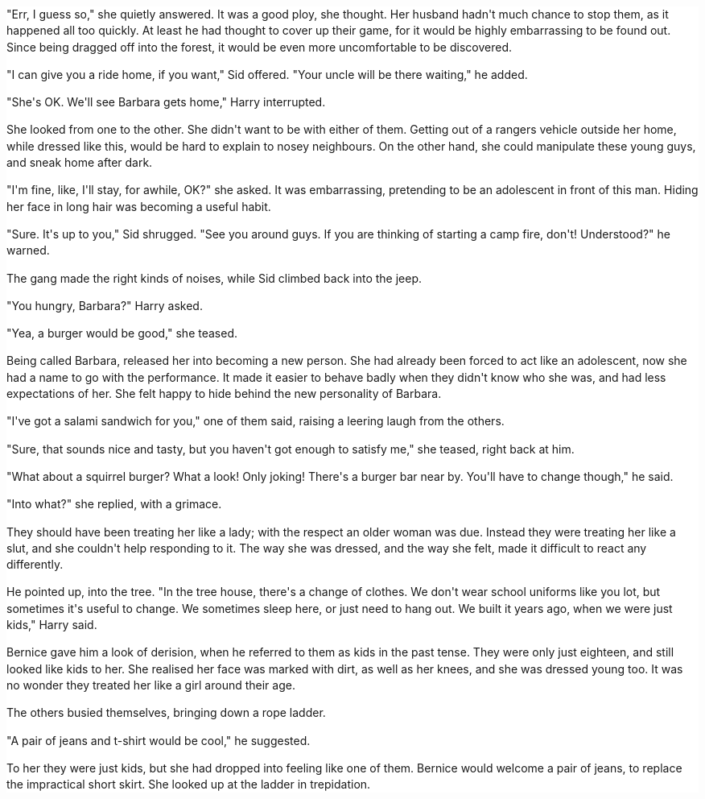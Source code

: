 "Err, I guess so," she quietly answered. It was a good ploy, she thought. Her husband hadn't much chance to stop them, as it happened all too quickly. At least he had thought to cover up their game, for it would be highly embarrassing to be found out. Since being dragged off into the forest, it would be even more uncomfortable to be discovered. 

"I can give you a ride home, if you want," Sid offered. "Your uncle will be there waiting," he added. 

"She's OK. We'll see Barbara gets home," Harry interrupted. 

She looked from one to the other. She didn't want to be with either of them. Getting out of a rangers vehicle outside her home, while dressed like this, would be hard to explain to nosey neighbours. On the other hand, she could manipulate these young guys, and sneak home after dark. 

"I'm fine, like, I'll stay, for awhile, OK?" she asked. It was embarrassing, pretending to be an adolescent in front of this man. Hiding her face in long hair was becoming a useful habit. 

"Sure. It's up to you," Sid shrugged. "See you around guys. If you are thinking of starting a camp fire, don't! Understood?" he warned. 

The gang made the right kinds of noises, while Sid climbed back into the jeep. 

"You hungry, Barbara?" Harry asked. 

"Yea, a burger would be good," she teased. 

Being called Barbara, released her into becoming a new person. She had already been forced to act like an adolescent, now she had a name to go with the performance. It made it easier to behave badly when they didn't know who she was, and had less expectations of her. She felt happy to hide behind the new personality of Barbara. 

"I've got a salami sandwich for you," one of them said, raising a leering laugh from the others. 

"Sure, that sounds nice and tasty, but you haven't got enough to satisfy me," she teased, right back at him. 

"What about a squirrel burger? What a look! Only joking! There's a burger bar near by. You'll have to change though," he said. 

"Into what?" she replied, with a grimace. 

They should have been treating her like a lady; with the respect an older woman was due. Instead they were treating her like a slut, and she couldn't help responding to it. The way she was dressed, and the way she felt, made it difficult to react any differently. 

He pointed up, into the tree. "In the tree house, there's a change of clothes. We don't wear school uniforms like you lot, but sometimes it's useful to change. We sometimes sleep here, or just need to hang out. We built it years ago, when we were just kids," Harry said. 

Bernice gave him a look of derision, when he referred to them as kids in the past tense. They were only just eighteen, and still looked like kids to her. She realised her face was marked with dirt, as well as her knees, and she was dressed young too. It was no wonder they treated her like a girl around their age. 

The others busied themselves, bringing down a rope ladder. 

"A pair of jeans and t-shirt would be cool," he suggested. 

To her they were just kids, but she had dropped into feeling like one of them. Bernice would welcome a pair of jeans, to replace the impractical short skirt. She looked up at the ladder in trepidation. 
